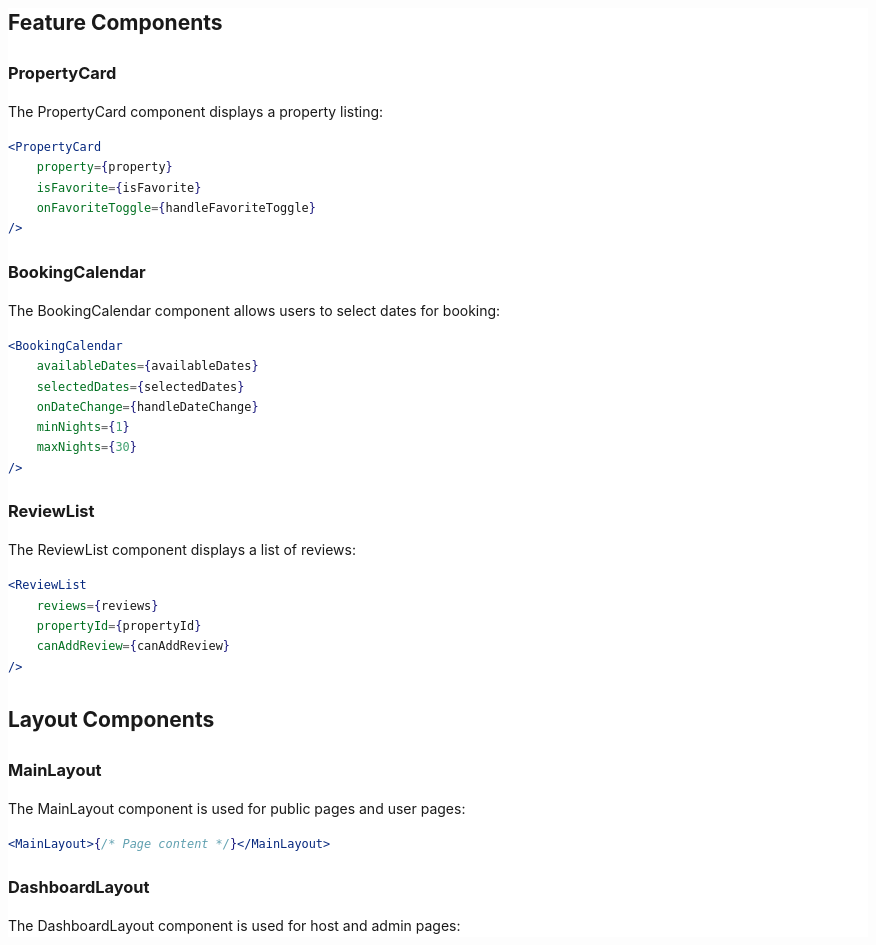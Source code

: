 ## Feature Components

### PropertyCard

The PropertyCard component displays a property listing:

```jsx
<PropertyCard
    property={property}
    isFavorite={isFavorite}
    onFavoriteToggle={handleFavoriteToggle}
/>
```

### BookingCalendar

The BookingCalendar component allows users to select dates for booking:

```jsx
<BookingCalendar
    availableDates={availableDates}
    selectedDates={selectedDates}
    onDateChange={handleDateChange}
    minNights={1}
    maxNights={30}
/>
```

### ReviewList

The ReviewList component displays a list of reviews:

```jsx
<ReviewList
    reviews={reviews}
    propertyId={propertyId}
    canAddReview={canAddReview}
/>
```

## Layout Components

### MainLayout

The MainLayout component is used for public pages and user pages:

```jsx
<MainLayout>{/* Page content */}</MainLayout>
```

### DashboardLayout

The DashboardLayout component is used for host and admin pages:
